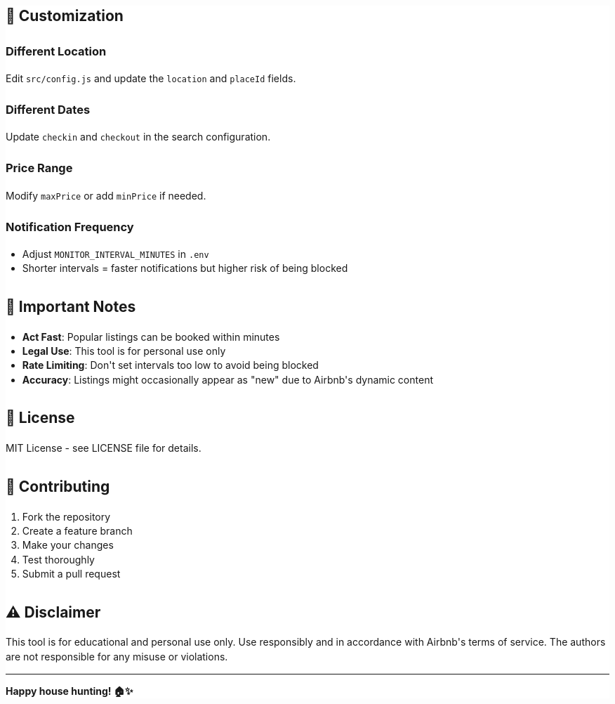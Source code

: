 ## 🔄 Customization

### Different Location
Edit `src/config.js` and update the `location` and `placeId` fields.

### Different Dates
Update `checkin` and `checkout` in the search configuration.

### Price Range
Modify `maxPrice` or add `minPrice` if needed.

### Notification Frequency
- Adjust `MONITOR_INTERVAL_MINUTES` in `.env`
- Shorter intervals = faster notifications but higher risk of being blocked

## 🚨 Important Notes

- **Act Fast**: Popular listings can be booked within minutes
- **Legal Use**: This tool is for personal use only
- **Rate Limiting**: Don't set intervals too low to avoid being blocked
- **Accuracy**: Listings might occasionally appear as "new" due to Airbnb's dynamic content

## 📝 License

MIT License - see LICENSE file for details.

## 🤝 Contributing

1. Fork the repository
2. Create a feature branch
3. Make your changes
4. Test thoroughly
5. Submit a pull request

## ⚠️ Disclaimer

This tool is for educational and personal use only. Use responsibly and in accordance with Airbnb's terms of service. The authors are not responsible for any misuse or violations.

---

**Happy house hunting! 🏠✨** 